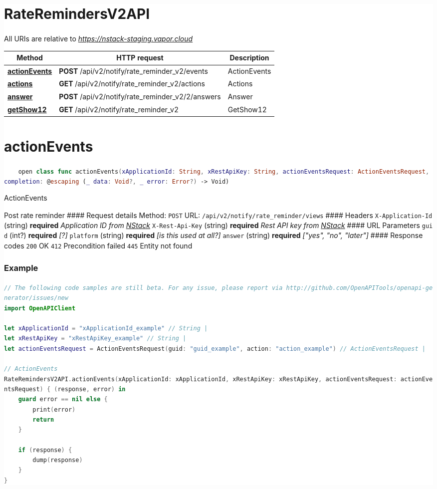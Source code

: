 # RateRemindersV2API

All URIs are relative to *https://nstack-staging.vapor.cloud*

Method | HTTP request | Description
------------- | ------------- | -------------
[**actionEvents**](RateRemindersV2API.md#actionevents) | **POST** /api/v2/notify/rate_reminder_v2/events | ActionEvents
[**actions**](RateRemindersV2API.md#actions) | **GET** /api/v2/notify/rate_reminder_v2/actions | Actions
[**answer**](RateRemindersV2API.md#answer) | **POST** /api/v2/notify/rate_reminder_v2/2/answers | Answer
[**getShow12**](RateRemindersV2API.md#getshow12) | **GET** /api/v2/notify/rate_reminder_v2 | GetShow12


# **actionEvents**
```swift
    open class func actionEvents(xApplicationId: String, xRestApiKey: String, actionEventsRequest: ActionEventsRequest, completion: @escaping (_ data: Void?, _ error: Error?) -> Void)
```

ActionEvents

Post rate reminder  #### Request details Method: `POST`  URL: `/api/v2/notify/rate_reminder/views`  #### Headers  `X-Application-Id` (string) **required** _Application ID from [NStack](https://nstack.io)_  `X-Rest-Api-Key` (string) **required** _Rest API key from [NStack](https://nstack.io)_  #### URL Parameters `guid` (int?) **required** _[?]_  `platform` (string) **required** _[is this used at all?]_  `answer` (string) **required** _[\"yes\", \"no\", \"later\"]_  #### Response codes `200` OK  `412` Precondition failed  `445` Entity not found

### Example 
```swift
// The following code samples are still beta. For any issue, please report via http://github.com/OpenAPITools/openapi-generator/issues/new
import OpenAPIClient

let xApplicationId = "xApplicationId_example" // String | 
let xRestApiKey = "xRestApiKey_example" // String | 
let actionEventsRequest = ActionEventsRequest(guid: "guid_example", action: "action_example") // ActionEventsRequest | 

// ActionEvents
RateRemindersV2API.actionEvents(xApplicationId: xApplicationId, xRestApiKey: xRestApiKey, actionEventsRequest: actionEventsRequest) { (response, error) in
    guard error == nil else {
        print(error)
        return
    }

    if (response) {
        dump(response)
    }
}
```

